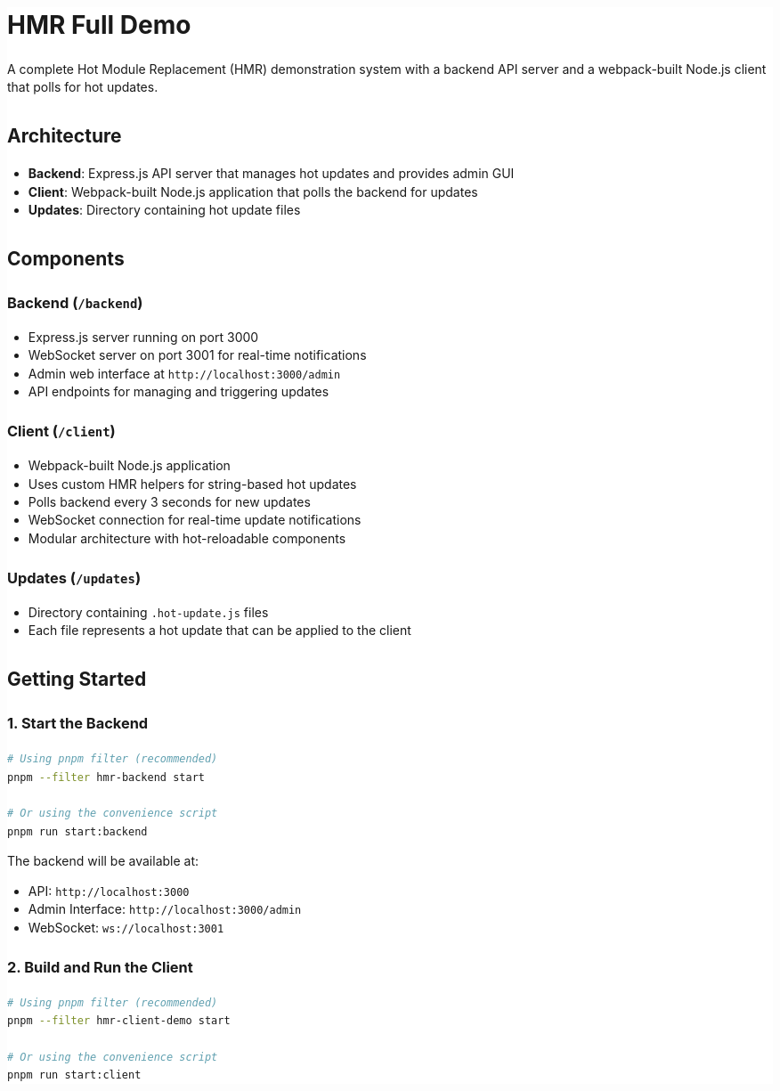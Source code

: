 # HMR Full Demo

A complete Hot Module Replacement (HMR) demonstration system with a backend API server and a webpack-built Node.js client that polls for hot updates.

## Architecture

- **Backend**: Express.js API server that manages hot updates and provides admin GUI
- **Client**: Webpack-built Node.js application that polls the backend for updates
- **Updates**: Directory containing hot update files

## Components

### Backend (`/backend`)
- Express.js server running on port 3000
- WebSocket server on port 3001 for real-time notifications
- Admin web interface at `http://localhost:3000/admin`
- API endpoints for managing and triggering updates

### Client (`/client`)
- Webpack-built Node.js application
- Uses custom HMR helpers for string-based hot updates
- Polls backend every 3 seconds for new updates
- WebSocket connection for real-time update notifications
- Modular architecture with hot-reloadable components

### Updates (`/updates`)
- Directory containing `.hot-update.js` files
- Each file represents a hot update that can be applied to the client

## Getting Started

### 1. Start the Backend
```bash
# Using pnpm filter (recommended)
pnpm --filter hmr-backend start

# Or using the convenience script
pnpm run start:backend
```

The backend will be available at:
- API: `http://localhost:3000`
- Admin Interface: `http://localhost:3000/admin`
- WebSocket: `ws://localhost:3001`

### 2. Build and Run the Client
```bash
# Using pnpm filter (recommended)
pnpm --filter hmr-client-demo start

# Or using the convenience script
pnpm run start:client
```

